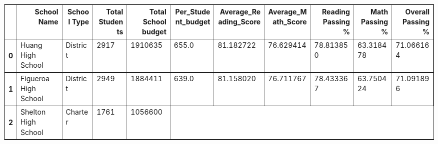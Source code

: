 


<div>
<style scoped>
    .dataframe tbody tr th:only-of-type {
        vertical-align: middle;
    }

    .dataframe tbody tr th {
        vertical-align: top;
    }

    .dataframe thead th {
        text-align: right;
    }
</style>
<table border="1" class="dataframe">
  <thead>
    <tr style="text-align: right;">
      <th></th>
      <th>School Name</th>
      <th>School Type</th>
      <th>Total Students</th>
      <th>Total School budget</th>
      <th>Per_Student_budget</th>
      <th>Average_Reading_Score</th>
      <th>Average_Math_Score</th>
      <th>Reading Passing %</th>
      <th>Math Passing %</th>
      <th>Overall Passing %</th>
    </tr>
  </thead>
  <tbody>
    <tr>
      <th>0</th>
      <td>Huang High School</td>
      <td>District</td>
      <td>2917</td>
      <td>1910635</td>
      <td>655.0</td>
      <td>81.182722</td>
      <td>76.629414</td>
      <td>78.813850</td>
      <td>63.318478</td>
      <td>71.066164</td>
    </tr>
    <tr>
      <th>1</th>
      <td>Figueroa High School</td>
      <td>District</td>
      <td>2949</td>
      <td>1884411</td>
      <td>639.0</td>
      <td>81.158020</td>
      <td>76.711767</td>
      <td>78.433367</td>
      <td>63.750424</td>
      <td>71.091896</td>
    </tr>
    <tr>
      <th>2</th>
      <td>Shelton High School</td>
      <td>Charter</td>
      <td>1761</td>
      <td>1056600</td>